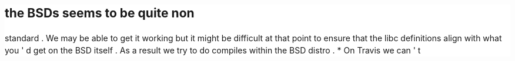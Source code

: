 the
BSDs
seems
to
be
quite
non
-
standard
.
We
may
be
able
to
get
it
working
but
it
might
be
difficult
at
that
point
to
ensure
that
the
libc
definitions
align
with
what
you
'
d
get
on
the
BSD
itself
.
As
a
result
we
try
to
do
compiles
within
the
BSD
distro
.
*
On
Travis
we
can
'
t